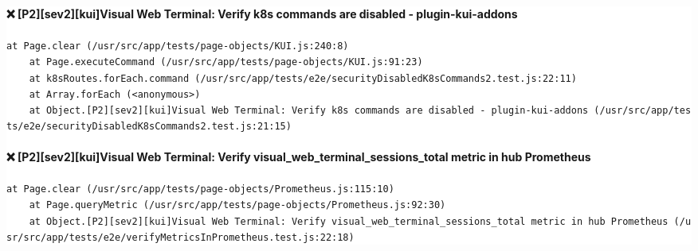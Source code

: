#### :x: [P2][sev2][kui]Visual Web Terminal: Verify k8s commands are disabled - plugin-kui-addons


```
at Page.clear (/usr/src/app/tests/page-objects/KUI.js:240:8)
    at Page.executeCommand (/usr/src/app/tests/page-objects/KUI.js:91:23)
    at k8sRoutes.forEach.command (/usr/src/app/tests/e2e/securityDisabledK8sCommands2.test.js:22:11)
    at Array.forEach (<anonymous>)
    at Object.[P2][sev2][kui]Visual Web Terminal: Verify k8s commands are disabled - plugin-kui-addons (/usr/src/app/tests/e2e/securityDisabledK8sCommands2.test.js:21:15)
```
                        
#### :x: [P2][sev2][kui]Visual Web Terminal: Verify visual_web_terminal_sessions_total metric in hub Prometheus


```
at Page.clear (/usr/src/app/tests/page-objects/Prometheus.js:115:10)
    at Page.queryMetric (/usr/src/app/tests/page-objects/Prometheus.js:92:30)
    at Object.[P2][sev2][kui]Visual Web Terminal: Verify visual_web_terminal_sessions_total metric in hub Prometheus (/usr/src/app/tests/e2e/verifyMetricsInPrometheus.test.js:22:18)
```
                        
